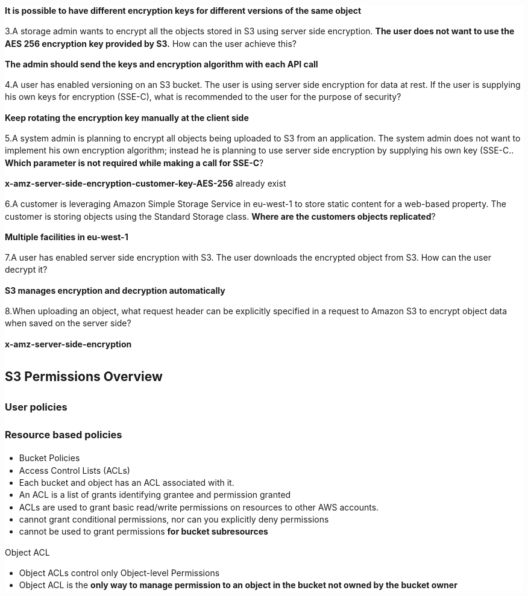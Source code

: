 **It is possible to have different encryption keys for different versions of the same object**

3.A storage admin wants to encrypt all the objects stored in S3 using server side encryption. **The user does not want to use the AES 256 encryption key provided by S3.** How can the user achieve this?

**The admin should send the keys and encryption algorithm with each API call**

4.A user has enabled versioning on an S3 bucket. The user is using server side encryption for data at rest. If the user is supplying his own keys for encryption (SSE-C), what is recommended to the user for the purpose of security?

**Keep rotating the encryption key manually at the client side**

5.A system admin is planning to encrypt all objects being uploaded to S3 from an application. The system admin does not want to implement his own encryption algorithm; instead he is planning to use server side encryption by supplying his own key (SSE-C.. **Which parameter is not required while making a call for SSE-C**?

**x-amz-server-side-encryption-customer-key-AES-256**  already exist

6.A customer is leveraging Amazon Simple Storage Service in eu-west-1 to store static content for a web-based property. The customer is storing objects using the Standard Storage class. **Where are the customers objects replicated**?

**Multiple facilities in eu-west-1**

7.A user has enabled server side encryption with S3. The user downloads the encrypted object from S3. How can the user decrypt it?

**S3 manages encryption and decryption automatically**

8.When uploading an object, what request header can be explicitly specified in a request to Amazon S3 to encrypt object data when saved on the server side?

**x-amz-server-side-encryption**


## S3 Permissions Overview

### User policies

### Resource based policies

* Bucket Policies
* Access Control Lists (ACLs)
 * Each bucket and object has an ACL associated with it.
 * An ACL is a list of grants identifying grantee and permission granted
 * ACLs are used to grant basic read/write permissions on resources to other AWS accounts.
 * cannot grant conditional permissions, nor can you explicitly deny permissions
 * cannot be used to grant permissions **for bucket subresources**

Object ACL

* Object ACLs control only Object-level Permissions
* Object ACL is the **only way to manage permission to an object in the bucket not owned by the bucket owner**
